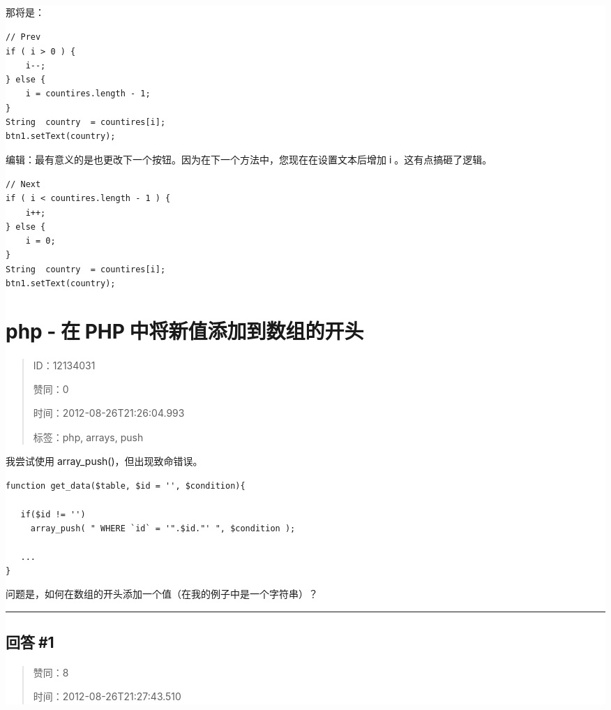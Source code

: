 那将是：

```
// Prev
if ( i > 0 ) {
    i--;
} else {
    i = countires.length - 1;
}
String  country  = countires[i];
btn1.setText(country); 
```

编辑：最有意义的是也更改下一个按钮。因为在下一个方法中，您现在在设置文本后增加 i 。这有点搞砸了逻辑。

```
// Next
if ( i < countires.length - 1 ) {
    i++;
} else {
    i = 0;
}
String  country  = countires[i];
btn1.setText(country); 
```

# php - 在 PHP 中将新值添加到数组的开头

> ID：12134031
> 
> 赞同：0
> 
> 时间：2012-08-26T21:26:04.993
> 
> 标签：php, arrays, push

我尝试使用 array_push()，但出现致命错误。

```
function get_data($table, $id = '', $condition){

   if($id != '')
     array_push( " WHERE `id` = '".$id."' ", $condition );

   ...
} 
```

问题是，如何在数组的开头添加一个值（在我的例子中是一个字符串）？

* * *

## 回答 #1

> 赞同：8
> 
> 时间：2012-08-26T21:27:43.510

